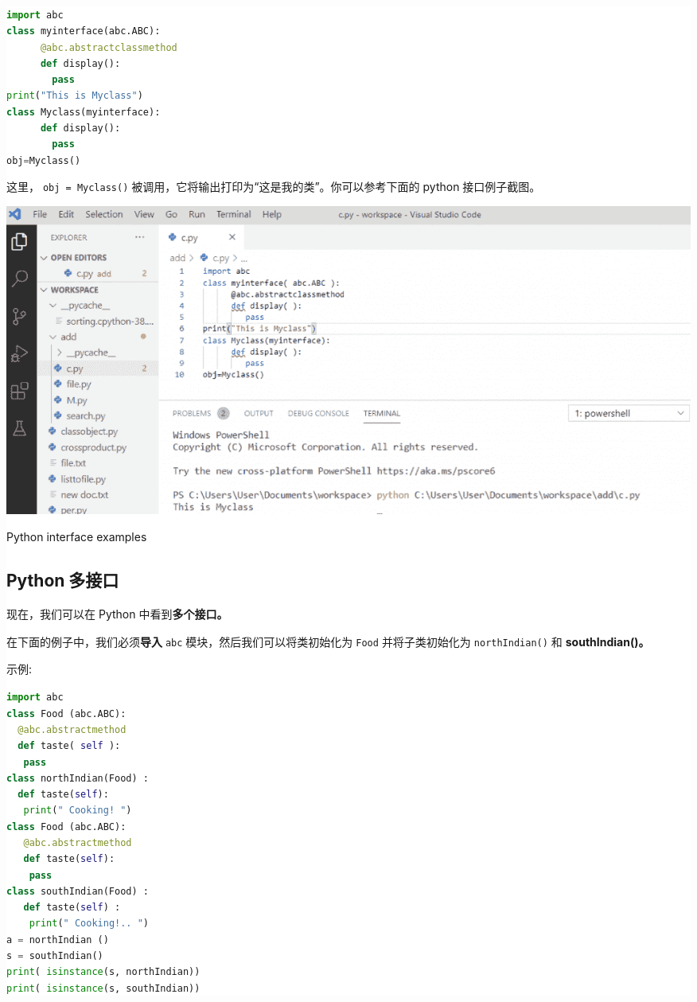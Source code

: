 ```py
import abc
class myinterface(abc.ABC):
      @abc.abstractclassmethod
      def display():
        pass
print("This is Myclass")
class Myclass(myinterface):
      def display():
        pass
obj=Myclass()
```

这里， `obj = Myclass()` 被调用，它将输出打印为“这是我的类”。你可以参考下面的 python 接口例子截图。

![Python interface examples](img/9a9d42ce72d1213ef1a167f5fd9c6c2b.png "Python interface examples")

Python interface examples

## Python 多接口

现在，我们可以在 Python 中看到**多个接口。**

在下面的例子中，我们必须**导入** `abc` 模块，然后我们可以将类初始化为 `Food` 并将子类初始化为 `northIndian()` 和 **southIndian()。**

示例:

```py
import abc
class Food (abc.ABC):
  @abc.abstractmethod
  def taste( self ):
   pass
class northIndian(Food) :
  def taste(self):
   print(" Cooking! ")
class Food (abc.ABC):
   @abc.abstractmethod
   def taste(self):
    pass
class southIndian(Food) :
   def taste(self) :
    print(" Cooking!.. ")
a = northIndian ()
s = southIndian()
print( isinstance(s, northIndian))
print( isinstance(s, southIndian))
```